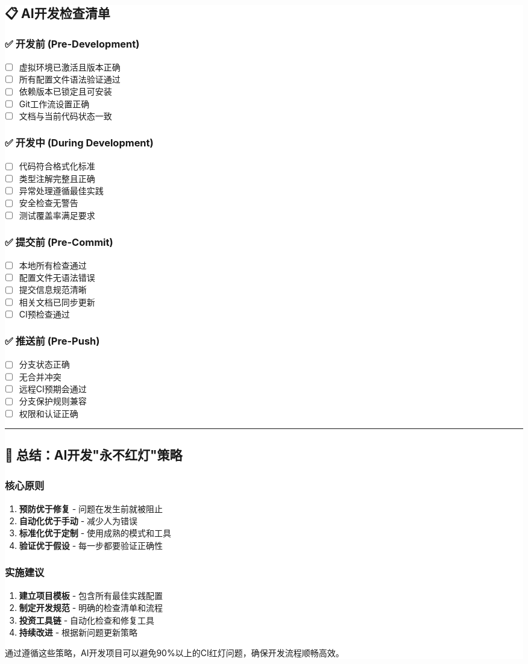 
## 📋 AI开发检查清单

### ✅ 开发前 (Pre-Development)

- [ ] 虚拟环境已激活且版本正确
- [ ] 所有配置文件语法验证通过  
- [ ] 依赖版本已锁定且可安装
- [ ] Git工作流设置正确
- [ ] 文档与当前代码状态一致

### ✅ 开发中 (During Development)  

- [ ] 代码符合格式化标准
- [ ] 类型注解完整且正确
- [ ] 异常处理遵循最佳实践
- [ ] 安全检查无警告
- [ ] 测试覆盖率满足要求

### ✅ 提交前 (Pre-Commit)

- [ ] 本地所有检查通过
- [ ] 配置文件无语法错误
- [ ] 提交信息规范清晰
- [ ] 相关文档已同步更新
- [ ] CI预检查通过

### ✅ 推送前 (Pre-Push)

- [ ] 分支状态正确
- [ ] 无合并冲突
- [ ] 远程CI预期会通过
- [ ] 分支保护规则兼容
- [ ] 权限和认证正确

---

## 🎯 总结：AI开发"永不红灯"策略

### 核心原则

1. **预防优于修复** - 问题在发生前就被阻止
2. **自动化优于手动** - 减少人为错误
3. **标准化优于定制** - 使用成熟的模式和工具
4. **验证优于假设** - 每一步都要验证正确性

### 实施建议

1. **建立项目模板** - 包含所有最佳实践配置
2. **制定开发规范** - 明确的检查清单和流程
3. **投资工具链** - 自动化检查和修复工具
4. **持续改进** - 根据新问题更新策略

通过遵循这些策略，AI开发项目可以避免90%以上的CI红灯问题，确保开发流程顺畅高效。
